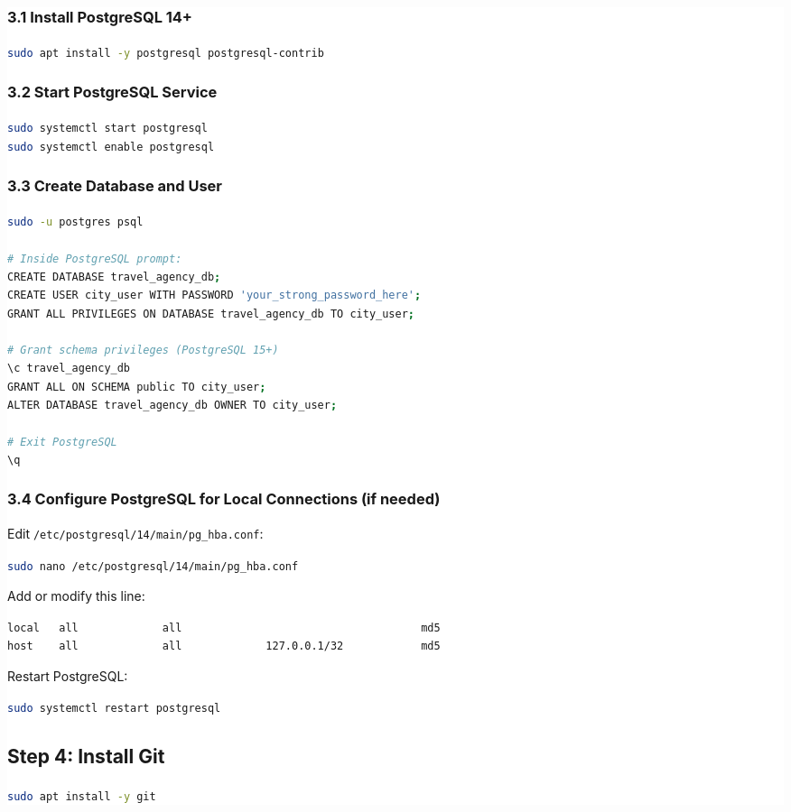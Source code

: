 ### 3.1 Install PostgreSQL 14+

```bash
sudo apt install -y postgresql postgresql-contrib
```

### 3.2 Start PostgreSQL Service

```bash
sudo systemctl start postgresql
sudo systemctl enable postgresql
```

### 3.3 Create Database and User

```bash
sudo -u postgres psql

# Inside PostgreSQL prompt:
CREATE DATABASE travel_agency_db;
CREATE USER city_user WITH PASSWORD 'your_strong_password_here';
GRANT ALL PRIVILEGES ON DATABASE travel_agency_db TO city_user;

# Grant schema privileges (PostgreSQL 15+)
\c travel_agency_db
GRANT ALL ON SCHEMA public TO city_user;
ALTER DATABASE travel_agency_db OWNER TO city_user;

# Exit PostgreSQL
\q
```

### 3.4 Configure PostgreSQL for Local Connections (if needed)

Edit `/etc/postgresql/14/main/pg_hba.conf`:

```bash
sudo nano /etc/postgresql/14/main/pg_hba.conf
```

Add or modify this line:
```
local   all             all                                     md5
host    all             all             127.0.0.1/32            md5
```

Restart PostgreSQL:
```bash
sudo systemctl restart postgresql
```

## Step 4: Install Git

```bash
sudo apt install -y git
```
